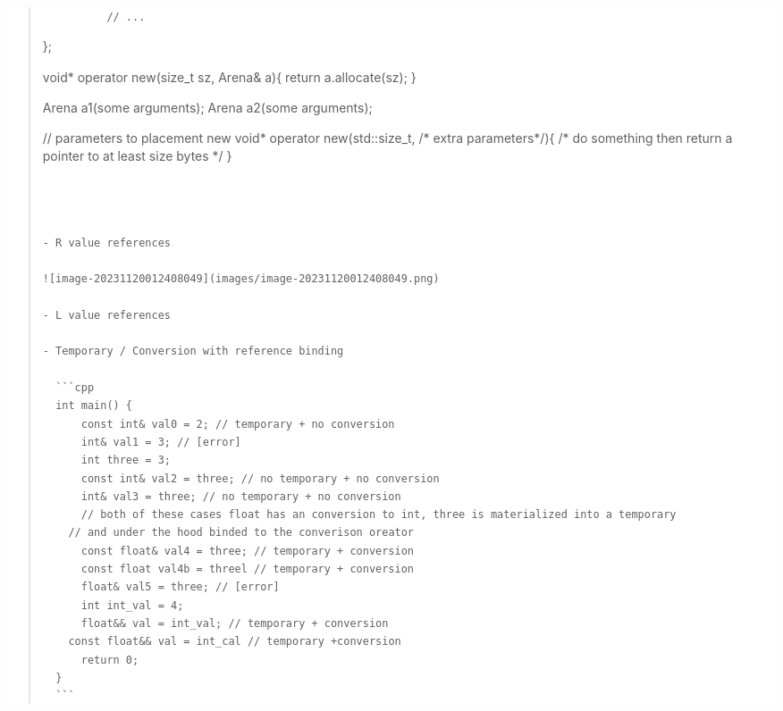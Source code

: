 >               // ...
>   };
>                 
>   void* operator new(size_t sz, Arena& a){
>     return a.allocate(sz);
>   }
>                 
>   Arena a1(some arguments);
>   Arena a2(some arguments);
>                 
>   // parameters to placement new
>   void* operator new(std::size_t, /* extra parameters*/){
>     /* do something then return a pointer to at least size bytes */
>   }
>   ```
>
> 
>
> - R value references
>
>   ![image-20231120012408049](images/image-20231120012408049.png)
>
> - L value references
>
>   - Temporary / Conversion with reference binding
>
>     ```cpp
>     int main() {
>         const int& val0 = 2; // temporary + no conversion
>         int& val1 = 3; // [error]
>         int three = 3;
>         const int& val2 = three; // no temporary + no conversion
>         int& val3 = three; // no temporary + no conversion
>         // both of these cases float has an conversion to int, three is materialized into a temporary
>       // and under the hood binded to the converison oreator
>         const float& val4 = three; // temporary + conversion
>         const float val4b = threel // temporary + conversion
>         float& val5 = three; // [error] 
>         int int_val = 4;
>         float&& val = int_val; // temporary + conversion
>       const float&& val = int_cal // temporary +conversion
>         return 0;
>     }
>     ```